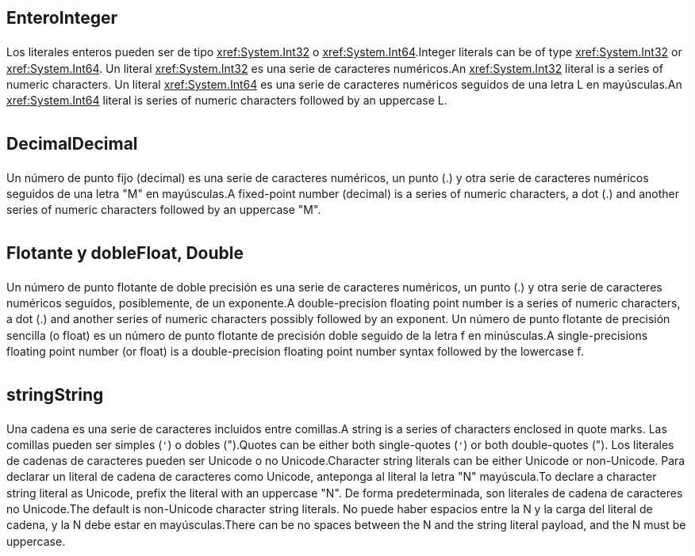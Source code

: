 ## <a name="integer"></a><span data-ttu-id="67666-112">Entero</span><span class="sxs-lookup"><span data-stu-id="67666-112">Integer</span></span>  
 <span data-ttu-id="67666-113">Los literales enteros pueden ser de tipo <xref:System.Int32> o <xref:System.Int64>.</span><span class="sxs-lookup"><span data-stu-id="67666-113">Integer literals can be of type <xref:System.Int32> or <xref:System.Int64>.</span></span> <span data-ttu-id="67666-114">Un literal <xref:System.Int32> es una serie de caracteres numéricos.</span><span class="sxs-lookup"><span data-stu-id="67666-114">An <xref:System.Int32> literal is a series of numeric characters.</span></span> <span data-ttu-id="67666-115">Un literal <xref:System.Int64> es una serie de caracteres numéricos seguidos de una letra L en mayúsculas.</span><span class="sxs-lookup"><span data-stu-id="67666-115">An <xref:System.Int64> literal is series of numeric characters followed by an uppercase L.</span></span>  
  
## <a name="decimal"></a><span data-ttu-id="67666-116">Decimal</span><span class="sxs-lookup"><span data-stu-id="67666-116">Decimal</span></span>  
 <span data-ttu-id="67666-117">Un número de punto fijo (decimal) es una serie de caracteres numéricos, un punto (.) y otra serie de caracteres numéricos seguidos de una letra "M" en mayúsculas.</span><span class="sxs-lookup"><span data-stu-id="67666-117">A fixed-point number (decimal) is a series of numeric characters, a dot (.) and another series of numeric characters followed by an uppercase "M".</span></span>  
  
## <a name="float-double"></a><span data-ttu-id="67666-118">Flotante y doble</span><span class="sxs-lookup"><span data-stu-id="67666-118">Float, Double</span></span>  
 <span data-ttu-id="67666-119">Un número de punto flotante de doble precisión es una serie de caracteres numéricos, un punto (.) y otra serie de caracteres numéricos seguidos, posiblemente, de un exponente.</span><span class="sxs-lookup"><span data-stu-id="67666-119">A double-precision floating point number is a series of numeric characters, a dot (.) and another series of numeric characters possibly followed by an exponent.</span></span> <span data-ttu-id="67666-120">Un número de punto flotante de precisión sencilla (o float) es un número de punto flotante de precisión doble seguido de la letra f en minúsculas.</span><span class="sxs-lookup"><span data-stu-id="67666-120">A single-precisions floating point number (or float) is a double-precision floating point number syntax followed by the lowercase f.</span></span>  
  
## <a name="string"></a><span data-ttu-id="67666-121">string</span><span class="sxs-lookup"><span data-stu-id="67666-121">String</span></span>  
 <span data-ttu-id="67666-122">Una cadena es una serie de caracteres incluidos entre comillas.</span><span class="sxs-lookup"><span data-stu-id="67666-122">A string is a series of characters enclosed in quote marks.</span></span> <span data-ttu-id="67666-123">Las comillas pueden ser simples (`'`) o dobles (").</span><span class="sxs-lookup"><span data-stu-id="67666-123">Quotes can be either both single-quotes (`'`) or both double-quotes (").</span></span> <span data-ttu-id="67666-124">Los literales de cadenas de caracteres pueden ser Unicode o no Unicode.</span><span class="sxs-lookup"><span data-stu-id="67666-124">Character string literals can be either Unicode or non-Unicode.</span></span> <span data-ttu-id="67666-125">Para declarar un literal de cadena de caracteres como Unicode, anteponga al literal la letra "N" mayúscula.</span><span class="sxs-lookup"><span data-stu-id="67666-125">To declare a character string literal as Unicode, prefix the literal with an uppercase "N".</span></span> <span data-ttu-id="67666-126">De forma predeterminada, son literales de cadena de caracteres no Unicode.</span><span class="sxs-lookup"><span data-stu-id="67666-126">The default is non-Unicode character string literals.</span></span> <span data-ttu-id="67666-127">No puede haber espacios entre la N y la carga del literal de cadena, y la N debe estar en mayúsculas.</span><span class="sxs-lookup"><span data-stu-id="67666-127">There can be no spaces between the N and the string literal payload, and the N must be uppercase.</span></span>  
  